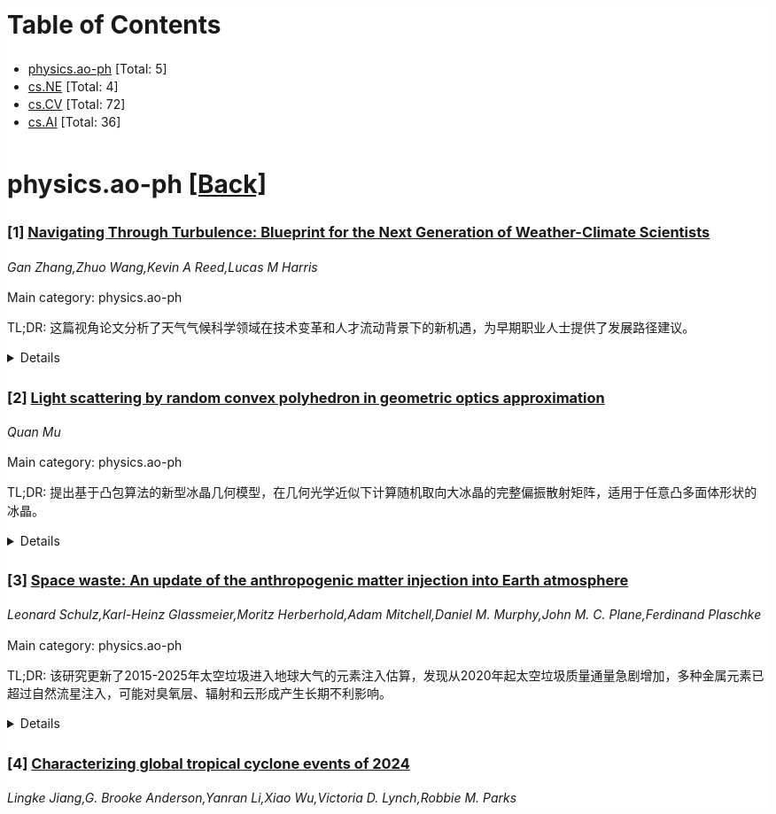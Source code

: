 <div id=toc></div>

# Table of Contents

- [physics.ao-ph](#physics.ao-ph) [Total: 5]
- [cs.NE](#cs.NE) [Total: 4]
- [cs.CV](#cs.CV) [Total: 72]
- [cs.AI](#cs.AI) [Total: 36]


<div id='physics.ao-ph'></div>

# physics.ao-ph [[Back]](#toc)

### [1] [Navigating Through Turbulence: Blueprint for the Next Generation of Weather-Climate Scientists](https://arxiv.org/abs/2510.21123)
*Gan Zhang,Zhuo Wang,Kevin A Reed,Lucas M Harris*

Main category: physics.ao-ph

TL;DR: 这篇视角论文分析了天气气候科学领域在技术变革和人才流动背景下的新机遇，为早期职业人士提供了发展路径建议。


<details><summary>Details</summary></details>


### [2] [Light scattering by random convex polyhedron in geometric optics approximation](https://arxiv.org/abs/2510.21201)
*Quan Mu*

Main category: physics.ao-ph

TL;DR: 提出基于凸包算法的新型冰晶几何模型，在几何光学近似下计算随机取向大冰晶的完整偏振散射矩阵，适用于任意凸多面体形状的冰晶。


<details><summary>Details</summary></details>


### [3] [Space waste: An update of the anthropogenic matter injection into Earth atmosphere](https://arxiv.org/abs/2510.21328)
*Leonard Schulz,Karl-Heinz Glassmeier,Moritz Herberhold,Adam Mitchell,Daniel M. Murphy,John M. C. Plane,Ferdinand Plaschke*

Main category: physics.ao-ph

TL;DR: 该研究更新了2015-2025年太空垃圾进入地球大气的元素注入估算，发现从2020年起太空垃圾质量通量急剧增加，多种金属元素已超过自然流星注入，可能对臭氧层、辐射和云形成产生长期不利影响。


<details><summary>Details</summary></details>


### [4] [Characterizing global tropical cyclone events of 2024](https://arxiv.org/abs/2510.21507)
*Lingke Jiang,G. Brooke Anderson,Yanran Li,Xiao Wu,Victoria D. Lynch,Robbie M. Parks*
